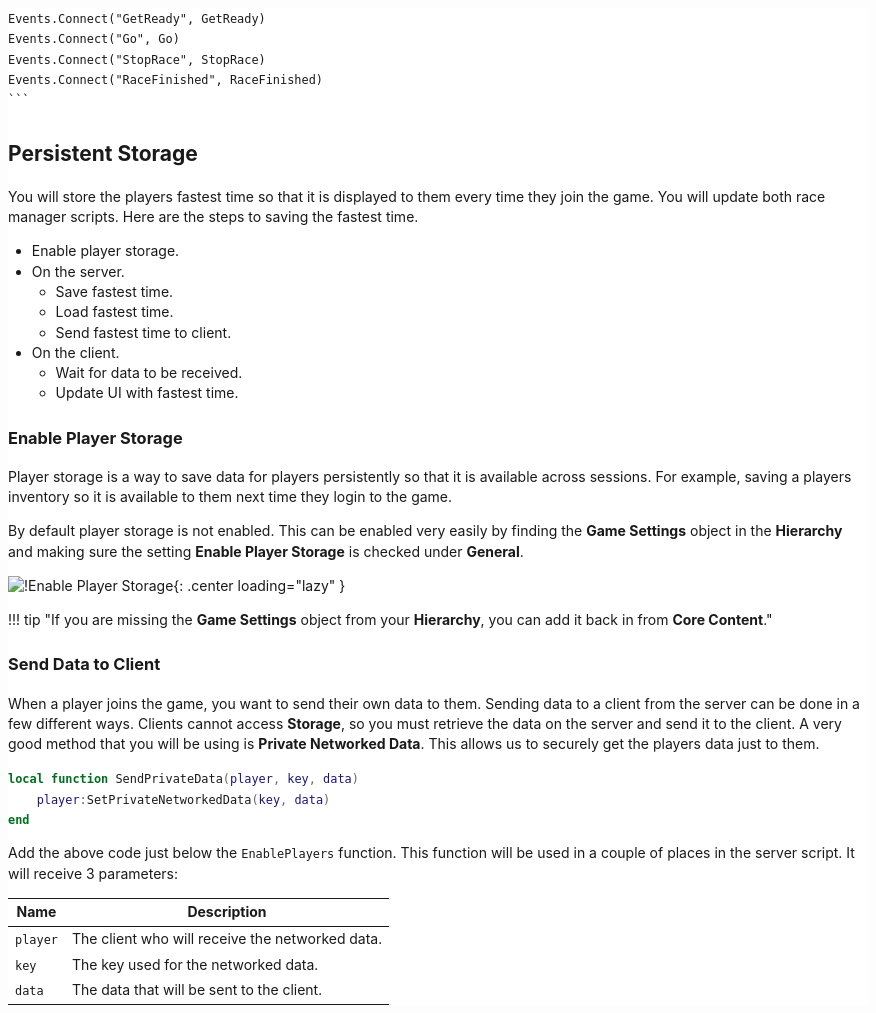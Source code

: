     Events.Connect("GetReady", GetReady)
    Events.Connect("Go", Go)
    Events.Connect("StopRace", StopRace)
    Events.Connect("RaceFinished", RaceFinished)
    ```

## Persistent Storage

You will store the players fastest time so that it is displayed to them every time they join the game. You will update both race manager scripts. Here are the steps to saving the fastest time.

- Enable player storage.
- On the server.
    - Save fastest time.
    - Load fastest time.
    - Send fastest time to client.
- On the client.
    - Wait for data to be received.
    - Update UI with fastest time.

### Enable Player Storage

Player storage is a way to save data for players persistently so that it is available across sessions. For example, saving a players inventory so it is available to them next time they login to the game.

By default player storage is not enabled. This can be enabled very easily by finding the **Game Settings** object in the **Hierarchy** and making sure the setting **Enable Player Storage** is checked under **General**.

![!Enable Player Storage](../img/RaceTimerTutorial/enable_player_storage.png){: .center loading="lazy" }

!!! tip "If you are missing the **Game Settings** object from your **Hierarchy**, you can add it back in from **Core Content**."

### Send Data to Client

When a player joins the game, you want to send their own data to them. Sending data to a client from the server can be done in a few different ways. Clients cannot access **Storage**, so you must retrieve the data on the server and send it to the client. A very good method that you will be using is **Private Networked Data**. This allows us to securely get the players data just to them.

```lua linenums="1"
local function SendPrivateData(player, key, data)
    player:SetPrivateNetworkedData(key, data)
end
```

Add the above code just below the `EnablePlayers` function. This function will be used in a couple of places in the server script. It will receive 3 parameters:

| Name | Description |
| ------------- | ----------- |
| `player` | The client who will receive the networked data. |
| `key` | The key used for the networked data. |
| `data` | The data that will be sent to the client. |
